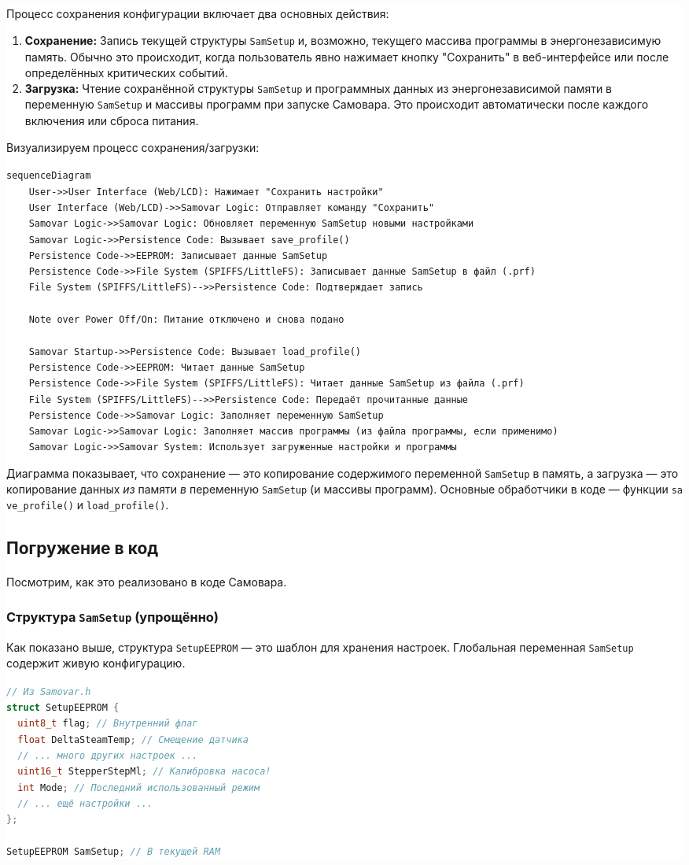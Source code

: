 Процесс сохранения конфигурации включает два основных действия:

1.  **Сохранение:** Запись текущей структуры `SamSetup` и, возможно, текущего массива программы в энергонезависимую память. Обычно это происходит, когда пользователь явно нажимает кнопку "Сохранить" в веб-интерфейсе или после определённых критических событий.
2.  **Загрузка:** Чтение сохранённой структуры `SamSetup` и программных данных из энергонезависимой памяти в переменную `SamSetup` и массивы программ при запуске Самовара. Это происходит автоматически после каждого включения или сброса питания.

Визуализируем процесс сохранения/загрузки:

```mermaid
sequenceDiagram
    User->>User Interface (Web/LCD): Нажимает "Сохранить настройки"
    User Interface (Web/LCD)->>Samovar Logic: Отправляет команду "Сохранить"
    Samovar Logic->>Samovar Logic: Обновляет переменную SamSetup новыми настройками
    Samovar Logic->>Persistence Code: Вызывает save_profile()
    Persistence Code->>EEPROM: Записывает данные SamSetup
    Persistence Code->>File System (SPIFFS/LittleFS): Записывает данные SamSetup в файл (.prf)
    File System (SPIFFS/LittleFS)-->>Persistence Code: Подтверждает запись

    Note over Power Off/On: Питание отключено и снова подано

    Samovar Startup->>Persistence Code: Вызывает load_profile()
    Persistence Code->>EEPROM: Читает данные SamSetup
    Persistence Code->>File System (SPIFFS/LittleFS): Читает данные SamSetup из файла (.prf)
    File System (SPIFFS/LittleFS)-->>Persistence Code: Передаёт прочитанные данные
    Persistence Code->>Samovar Logic: Заполняет переменную SamSetup
    Samovar Logic->>Samovar Logic: Заполняет массив программы (из файла программы, если применимо)
    Samovar Logic->>Samovar System: Использует загруженные настройки и программы
```

Диаграмма показывает, что сохранение — это копирование содержимого переменной `SamSetup` в память, а загрузка — это копирование данных *из* памяти *в* переменную `SamSetup` (и массивы программ). Основные обработчики в коде — функции `save_profile()` и `load_profile()`.

## Погружение в код

Посмотрим, как это реализовано в коде Самовара.

### Структура `SamSetup` (упрощённо)

Как показано выше, структура `SetupEEPROM` — это шаблон для хранения настроек. Глобальная переменная `SamSetup` содержит живую конфигурацию.

```c++
// Из Samovar.h
struct SetupEEPROM {
  uint8_t flag; // Внутренний флаг
  float DeltaSteamTemp; // Смещение датчика
  // ... много других настроек ...
  uint16_t StepperStepMl; // Калибровка насоса!
  int Mode; // Последний использованный режим
  // ... ещё настройки ...
};

SetupEEPROM SamSetup; // В текущей RAM
```
